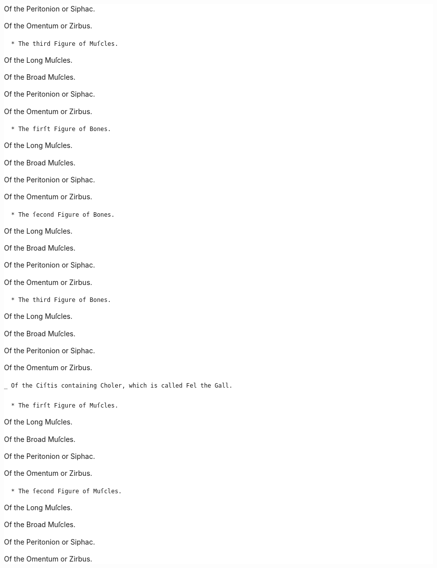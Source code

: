 Of the Peritonion or Siphac.

Of the Omentum or Zirbus.

      * The third Figure of Muſcles.

Of the Long Muſcles.

Of the Broad Muſcles.

Of the Peritonion or Siphac.

Of the Omentum or Zirbus.

      * The firſt Figure of Bones.

Of the Long Muſcles.

Of the Broad Muſcles.

Of the Peritonion or Siphac.

Of the Omentum or Zirbus.

      * The ſecond Figure of Bones.

Of the Long Muſcles.

Of the Broad Muſcles.

Of the Peritonion or Siphac.

Of the Omentum or Zirbus.

      * The third Figure of Bones.

Of the Long Muſcles.

Of the Broad Muſcles.

Of the Peritonion or Siphac.

Of the Omentum or Zirbus.

    _ Of the Ciſtis containing Choler, which is called Fel the Gall.

      * The firſt Figure of Muſcles.

Of the Long Muſcles.

Of the Broad Muſcles.

Of the Peritonion or Siphac.

Of the Omentum or Zirbus.

      * The ſecond Figure of Muſcles.

Of the Long Muſcles.

Of the Broad Muſcles.

Of the Peritonion or Siphac.

Of the Omentum or Zirbus.
